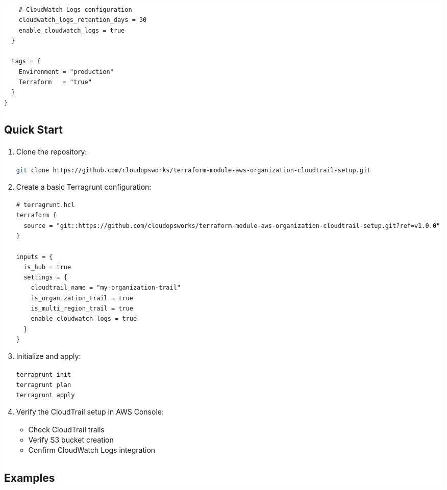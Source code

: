 ```hcl
    # CloudWatch Logs configuration
    cloudwatch_logs_retention_days = 30
    enable_cloudwatch_logs = true
  }

  tags = {
    Environment = "production"
    Terraform   = "true"
  }
}
```

## Quick Start

1. Clone the repository:
   ```bash
   git clone https://github.com/cloudopsworks/terraform-module-aws-organization-cloudtrail-setup.git
   ```

2. Create a basic Terragrunt configuration:
   ```hcl
   # terragrunt.hcl
   terraform {
     source = "git::https://github.com/cloudopsworks/terraform-module-aws-organization-cloudtrail-setup.git?ref=v1.0.0"
   }

   inputs = {
     is_hub = true
     settings = {
       cloudtrail_name = "my-organization-trail"
       is_organization_trail = true
       is_multi_region_trail = true
       enable_cloudwatch_logs = true
     }
   }
   ```

3. Initialize and apply:
   ```bash
   terragrunt init
   terragrunt plan
   terragrunt apply
   ```

4. Verify the CloudTrail setup in AWS Console:
   - Check CloudTrail trails
   - Verify S3 bucket creation
   - Confirm CloudWatch Logs integration


## Examples
